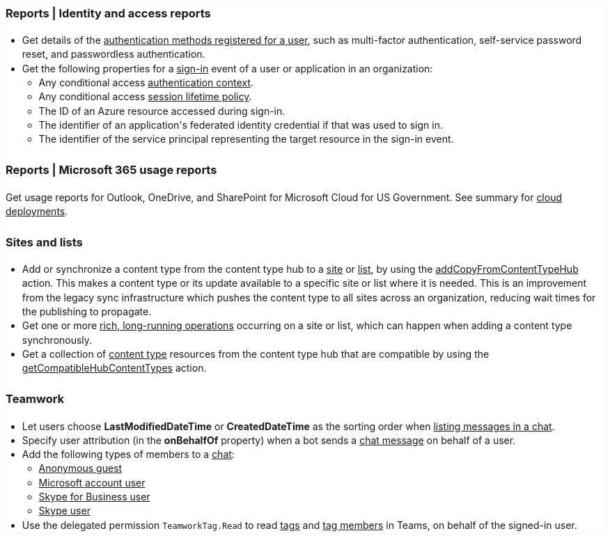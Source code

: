 ### Reports | Identity and access reports
- Get details of the [authentication methods registered for a user](/graph/api/resources/userRegistrationDetails?view=graph-rest-beta&preserve-view=true), such as multi-factor authentication, self-service password reset, and passwordless authentication.
- Get the following properties for a [sign-in](/graph/api/resources/signIn?view=graph-rest-beta&preserve-view=true) event of a user or application in an organization: 
  - Any conditional access [authentication context](/graph/api/resources/authenticationContext?view=graph-rest-beta&preserve-view=true).
  - Any conditional access [session lifetime policy](/graph/api/resources/sessionLifetimePolicy?view=graph-rest-beta&preserve-view=true).
  - The ID of an Azure resource accessed during sign-in.
  - The identifier of an application's federated identity credential if that was used to sign in.
  - The identifier of the service principal representing the target resource in the sign-in event.

### Reports | Microsoft 365 usage reports
Get usage reports for Outlook, OneDrive, and SharePoint for Microsoft Cloud for US Government. See summary for [cloud deployments](/graph/api/resources/report?view=graph-rest-beta&preserve-view=true#cloud-deployments).

### Sites and lists
- Add or synchronize a content type from the content type hub to a [site](/graph/api/resources/site?view=graph-rest-beta&preserve-view=true) or [list](/graph/api/resources/list?view=graph-rest-beta&preserve-view=true), by using the [addCopyFromContentTypeHub](/graph/api/contenttype-addcopyfromcontenttypehub?view=graph-rest-beta&preserve-view=true) action. This makes a content type or its update available to a specific site or list where it is needed. This is an improvement from the legacy sync infrastructure which pushes the content type to all sites across an organization, reducing wait times for the publishing to propagate. 
- Get one or more [rich, long-running operations](/graph/api/resources/richlongrunningoperation?view=graph-rest-beta&preserve-view=true) occurring on a site or list, which can happen when adding a content type synchronously.
- Get a collection of [content type](/graph/api/resources/contentType?view=graph-rest-beta&preserve-view=true) resources from the content type hub that are compatible by using the [getCompatibleHubContentTypes](/graph/api/contenttype-getcompatiblehubcontenttypes?view=graph-rest-beta&preserve-view=true) action. 

### Teamwork
- Let users choose **LastModifiedDateTime** or **CreatedDateTime** as the sorting order when [listing messages in a chat](/graph/api/chat-list-messages?view=graph-rest-beta&preserve-view=true).
- Specify user attribution (in the **onBehalfOf** property) when a bot sends a [chat message](/graph/api/resources/chatmessage?view=graph-rest-beta&preserve-view=true) on behalf of a user.
- Add the following types of members to a [chat](/graph/api/resources/chat?view=graph-rest-beta&preserve-view=true):
  - [Anonymous guest](/graph/api/resources/anonymousGuestConversationMember?view=graph-rest-beta&preserve-view=true)
  - [Microsoft account user](/graph/api/resources/microsoftAccountUserConversationMember?view=graph-rest-beta&preserve-view=true)
  - [Skype for Business user](/graph/api/resources/skypeForBusinessUserConversationMember?view=graph-rest-beta&preserve-view=true)
  - [Skype user](/graph/api/resources/skypeUserConversationMember?view=graph-rest-beta&preserve-view=true)
- Use the delegated permission `TeamworkTag.Read` to read [tags](/graph/api/resources/teamworktag?view=graph-rest-beta&preserve-view=true) and [tag members](/graph/api/resources/teamworktagmember?view=graph-rest-beta&preserve-view=true) in Teams, on behalf of the signed-in user.
